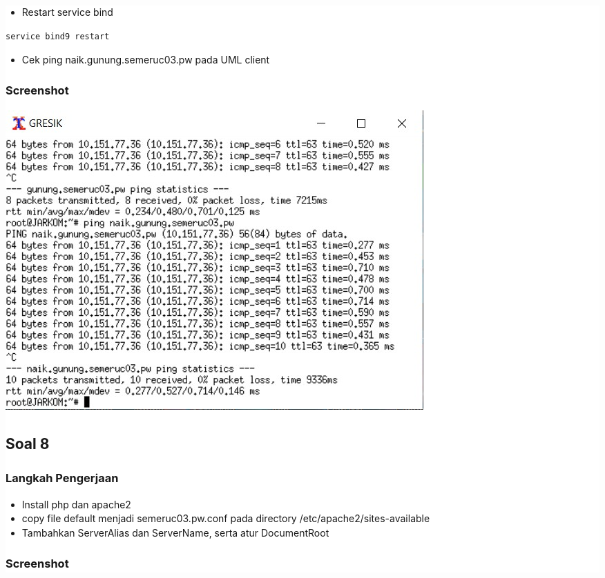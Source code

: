 
- Restart service bind

```sh
service bind9 restart
```

- Cek ping naik.gunung.semeruc03.pw pada UML client

### Screenshot
![no 7.1](/img/pingNaik.jpg)

## Soal 8

### Langkah Pengerjaan

- Install php dan apache2
- copy file default menjadi semeruc03.pw.conf pada directory /etc/apache2/sites-available
- Tambahkan ServerAlias dan ServerName, serta atur DocumentRoot

### Screenshot